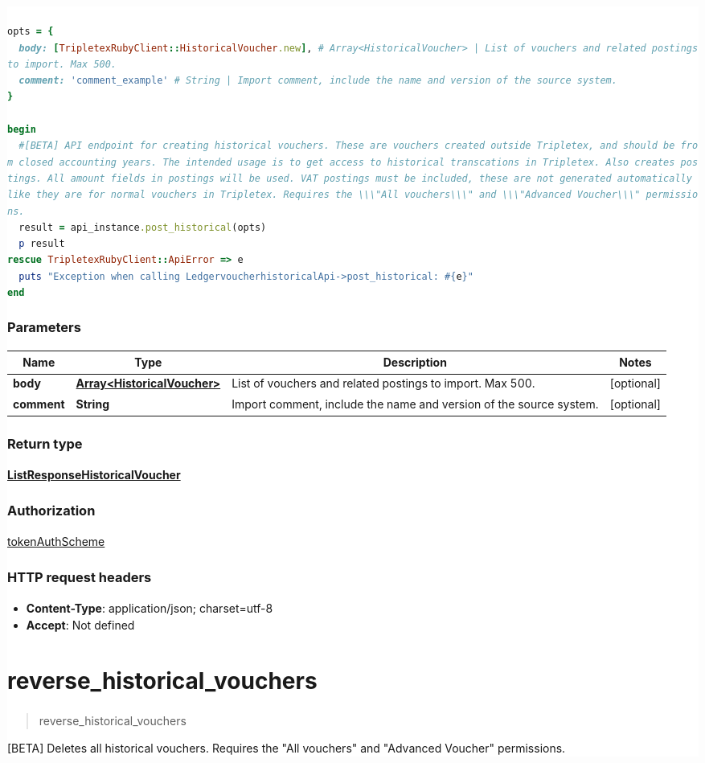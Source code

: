```ruby

opts = { 
  body: [TripletexRubyClient::HistoricalVoucher.new], # Array<HistoricalVoucher> | List of vouchers and related postings to import. Max 500.  
  comment: 'comment_example' # String | Import comment, include the name and version of the source system.
}

begin
  #[BETA] API endpoint for creating historical vouchers. These are vouchers created outside Tripletex, and should be from closed accounting years. The intended usage is to get access to historical transcations in Tripletex. Also creates postings. All amount fields in postings will be used. VAT postings must be included, these are not generated automatically like they are for normal vouchers in Tripletex. Requires the \\\"All vouchers\\\" and \\\"Advanced Voucher\\\" permissions.
  result = api_instance.post_historical(opts)
  p result
rescue TripletexRubyClient::ApiError => e
  puts "Exception when calling LedgervoucherhistoricalApi->post_historical: #{e}"
end
```

### Parameters

Name | Type | Description  | Notes
------------- | ------------- | ------------- | -------------
 **body** | [**Array&lt;HistoricalVoucher&gt;**](HistoricalVoucher.md)| List of vouchers and related postings to import. Max 500.   | [optional] 
 **comment** | **String**| Import comment, include the name and version of the source system. | [optional] 

### Return type

[**ListResponseHistoricalVoucher**](ListResponseHistoricalVoucher.md)

### Authorization

[tokenAuthScheme](../README.md#tokenAuthScheme)

### HTTP request headers

 - **Content-Type**: application/json; charset=utf-8
 - **Accept**: Not defined



# **reverse_historical_vouchers**
> reverse_historical_vouchers

[BETA] Deletes all historical vouchers. Requires the \"All vouchers\" and \"Advanced Voucher\" permissions.

